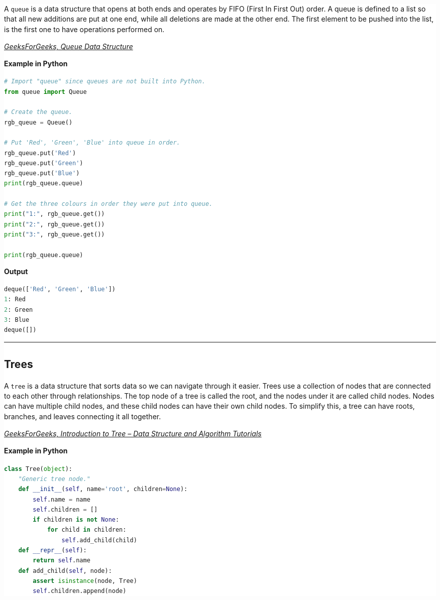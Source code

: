 A `queue` is a data structure that opens at both ends and operates by FIFO (First In First Out) order. A queue is defined to a list so that all new additions are put at one end, while all deletions are made at the other end. The first element to be pushed into the list, is the first one to have operations performed on. 

*<a href="https://www.geeksforgeeks.org/queue-data-structure/" target="_blank">GeeksForGeeks, Queue Data Structure</a>*

**Example in Python**
```Python
# Import "queue" since queues are not built into Python.
from queue import Queue

# Create the queue.
rgb_queue = Queue()

# Put 'Red', 'Green', 'Blue' into queue in order.
rgb_queue.put('Red')
rgb_queue.put('Green')
rgb_queue.put('Blue')
print(rgb_queue.queue)

# Get the three colours in order they were put into queue.
print("1:", rgb_queue.get())
print("2:", rgb_queue.get())
print("3:", rgb_queue.get())

print(rgb_queue.queue)
```

**Output**
```Python
deque(['Red', 'Green', 'Blue'])
1: Red
2: Green
3: Blue
deque([])
```

----
## Trees

A `tree` is a data structure that sorts data so we can navigate through it easier. Trees use a collection of nodes that are connected to each other through relationships. The top node of a tree is called the root, and the nodes under it are called child nodes. Nodes can have multiple child nodes, and these child nodes can have their own child nodes. To simplify this, a tree can have roots, branches, and leaves connecting it all together. 

*<a href="https://www.geeksforgeeks.org/introduction-to-tree-data-structure-and-algorithm-tutorials/" target="_blank">GeeksForGeeks, Introduction to Tree – Data Structure and Algorithm Tutorials</a>*

**Example in Python**
```Python
class Tree(object):
    "Generic tree node."
    def __init__(self, name='root', children=None):
        self.name = name
        self.children = []
        if children is not None:
            for child in children:
                self.add_child(child)
    def __repr__(self):
        return self.name
    def add_child(self, node):
        assert isinstance(node, Tree)
        self.children.append(node)
```